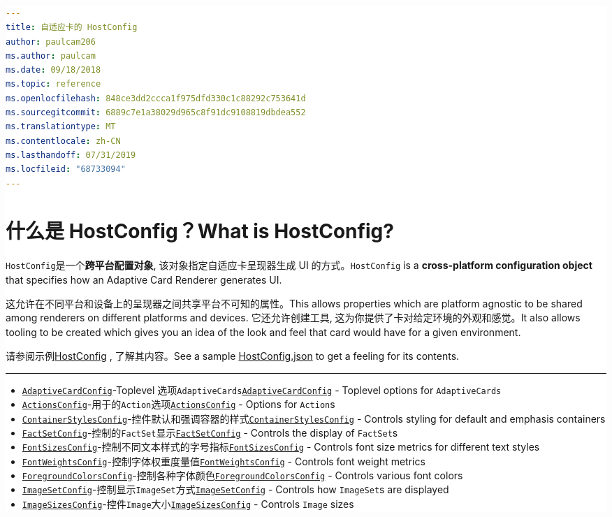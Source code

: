 ```yaml
---
title: 自适应卡的 HostConfig
author: paulcam206
ms.author: paulcam
ms.date: 09/18/2018
ms.topic: reference
ms.openlocfilehash: 848ce3dd2ccca1f975dfd330c1c88292c753641d
ms.sourcegitcommit: 6889c7e1a38029d965c8f91dc9108819dbdea552
ms.translationtype: MT
ms.contentlocale: zh-CN
ms.lasthandoff: 07/31/2019
ms.locfileid: "68733094"
---
```

# <a name="what-is-hostconfig"></a><span data-ttu-id="4de8e-102">什么是 HostConfig？</span><span class="sxs-lookup"><span data-stu-id="4de8e-102">What is HostConfig?</span></span>
<span data-ttu-id="4de8e-103">`HostConfig`是一个**跨平台配置对象**, 该对象指定自适应卡呈现器生成 UI 的方式。</span><span class="sxs-lookup"><span data-stu-id="4de8e-103">`HostConfig` is a **cross-platform configuration object** that specifies how an Adaptive Card Renderer generates UI.</span></span>

<span data-ttu-id="4de8e-104">这允许在不同平台和设备上的呈现器之间共享平台不可知的属性。</span><span class="sxs-lookup"><span data-stu-id="4de8e-104">This allows properties which are platform agnostic to be shared among renderers on different platforms and devices.</span></span> <span data-ttu-id="4de8e-105">它还允许创建工具, 这为你提供了卡对给定环境的外观和感觉。</span><span class="sxs-lookup"><span data-stu-id="4de8e-105">It also allows tooling to be created which gives you an idea of the look and feel that card would have for a given environment.</span></span>

<span data-ttu-id="4de8e-106">请参阅示例[HostConfig](https://github.com/Microsoft/AdaptiveCards/blob/master/samples/HostConfig/sample.json) , 了解其内容。</span><span class="sxs-lookup"><span data-stu-id="4de8e-106">See a sample [HostConfig.json](https://github.com/Microsoft/AdaptiveCards/blob/master/samples/HostConfig/sample.json) to get a feeling for its contents.</span></span>

---

   * <span data-ttu-id="4de8e-107">[`AdaptiveCardConfig`](#schema-adaptivecardconfig)-Toplevel 选项`AdaptiveCards`</span><span class="sxs-lookup"><span data-stu-id="4de8e-107">[`AdaptiveCardConfig`](#schema-adaptivecardconfig) - Toplevel options for `AdaptiveCards`</span></span>
   * <span data-ttu-id="4de8e-108">[`ActionsConfig`](#schema-actionsconfig)-用于的`Action`选项</span><span class="sxs-lookup"><span data-stu-id="4de8e-108">[`ActionsConfig`](#schema-actionsconfig) - Options for `Action`s</span></span>
   * <span data-ttu-id="4de8e-109">[`ContainerStylesConfig`](#schema-containerstylesconfig)-控件默认和强调容器的样式</span><span class="sxs-lookup"><span data-stu-id="4de8e-109">[`ContainerStylesConfig`](#schema-containerstylesconfig) - Controls styling for default and emphasis containers</span></span>
   * <span data-ttu-id="4de8e-110">[`FactSetConfig`](#schema-factsetconfig)-控制的`FactSet`显示</span><span class="sxs-lookup"><span data-stu-id="4de8e-110">[`FactSetConfig`](#schema-factsetconfig) - Controls the display of `FactSet`s</span></span>
   * <span data-ttu-id="4de8e-111">[`FontSizesConfig`](#schema-fontsizesconfig)-控制不同文本样式的字号指标</span><span class="sxs-lookup"><span data-stu-id="4de8e-111">[`FontSizesConfig`](#schema-fontsizesconfig) - Controls font size metrics for different text styles</span></span>
   * <span data-ttu-id="4de8e-112">[`FontWeightsConfig`](#schema-fontweightsconfig)-控制字体权重度量值</span><span class="sxs-lookup"><span data-stu-id="4de8e-112">[`FontWeightsConfig`](#schema-fontweightsconfig) - Controls font weight metrics</span></span>
   * <span data-ttu-id="4de8e-113">[`ForegroundColorsConfig`](#schema-foregroundcolorsconfig)-控制各种字体颜色</span><span class="sxs-lookup"><span data-stu-id="4de8e-113">[`ForegroundColorsConfig`](#schema-foregroundcolorsconfig) - Controls various font colors</span></span>
   * <span data-ttu-id="4de8e-114">[`ImageSetConfig`](#schema-imagesetconfig)-控制显示`ImageSet`方式</span><span class="sxs-lookup"><span data-stu-id="4de8e-114">[`ImageSetConfig`](#schema-imagesetconfig) - Controls how `ImageSet`s are displayed</span></span>
   * <span data-ttu-id="4de8e-115">[`ImageSizesConfig`](#schema-imagesizesconfig)-控件`Image`大小</span><span class="sxs-lookup"><span data-stu-id="4de8e-115">[`ImageSizesConfig`](#schema-imagesizesconfig) - Controls `Image` sizes</span></span>